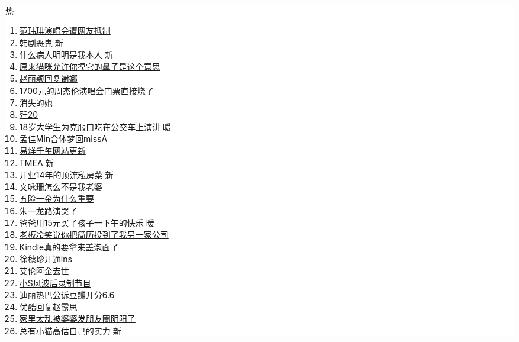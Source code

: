    热
1. [范玮琪演唱会遭网友抵制](https://s.weibo.com//weibo?q=%23%E8%8C%83%E7%8E%AE%E7%90%AA%E6%BC%94%E5%94%B1%E4%BC%9A%E9%81%AD%E7%BD%91%E5%8F%8B%E6%8A%B5%E5%88%B6%23&t=31&band_rank=22&Refer=top)
1. [韩剧恶鬼](https://s.weibo.com//weibo?q=%23%E9%9F%A9%E5%89%A7%E6%81%B6%E9%AC%BC%23&t=31&band_rank=23&Refer=top)
   新
1. [什么病人明明是我本人](https://s.weibo.com//weibo?q=%E4%BB%80%E4%B9%88%E7%97%85%E4%BA%BA%E6%98%8E%E6%98%8E%E6%98%AF%E6%88%91%E6%9C%AC%E4%BA%BA&t=31&band_rank=24&Refer=top)
   新
1. [原来猫咪允许你摸它的鼻子是这个意思](https://s.weibo.com//weibo?q=%E5%8E%9F%E6%9D%A5%E7%8C%AB%E5%92%AA%E5%85%81%E8%AE%B8%E4%BD%A0%E6%91%B8%E5%AE%83%E7%9A%84%E9%BC%BB%E5%AD%90%E6%98%AF%E8%BF%99%E4%B8%AA%E6%84%8F%E6%80%9D&t=31&band_rank=25&Refer=top)
1. [赵丽颖回复谢娜](https://s.weibo.com//weibo?q=%23%E8%B5%B5%E4%B8%BD%E9%A2%96%E5%9B%9E%E5%A4%8D%E8%B0%A2%E5%A8%9C%23&t=31&band_rank=26&Refer=top)
1. [1700元的周杰伦演唱会门票直接烧了](https://s.weibo.com//weibo?q=%231700%E5%85%83%E7%9A%84%E5%91%A8%E6%9D%B0%E4%BC%A6%E6%BC%94%E5%94%B1%E4%BC%9A%E9%97%A8%E7%A5%A8%E7%9B%B4%E6%8E%A5%E7%83%A7%E4%BA%86%23&t=31&band_rank=27&Refer=top)
1. [消失的她](https://s.weibo.com//weibo?q=%E6%B6%88%E5%A4%B1%E7%9A%84%E5%A5%B9&t=31&band_rank=28&Refer=top)
1. [歼20](https://s.weibo.com//weibo?q=%23%E6%AD%BC20%23&t=31&band_rank=29&Refer=top)
1. [18岁大学生为克服口吃在公交车上演讲](https://s.weibo.com//weibo?q=%2318%E5%B2%81%E5%A4%A7%E5%AD%A6%E7%94%9F%E4%B8%BA%E5%85%8B%E6%9C%8D%E5%8F%A3%E5%90%83%E5%9C%A8%E5%85%AC%E4%BA%A4%E8%BD%A6%E4%B8%8A%E6%BC%94%E8%AE%B2%23&t=31&band_rank=30&Refer=top)
   暖
1. [孟佳Min合体梦回missA](https://s.weibo.com//weibo?q=%23%E5%AD%9F%E4%BD%B3Min%E5%90%88%E4%BD%93%E6%A2%A6%E5%9B%9EmissA%23&t=31&band_rank=31&Refer=top)
1. [易烊千玺网站更新](https://s.weibo.com//weibo?q=%23%E6%98%93%E7%83%8A%E5%8D%83%E7%8E%BA%E7%BD%91%E7%AB%99%E6%9B%B4%E6%96%B0%23&t=31&band_rank=32&Refer=top)
1. [TMEA](https://s.weibo.com//weibo?q=TMEA&t=31&band_rank=33&Refer=top) 新
1. [开业14年的顶流私房菜](https://s.weibo.com//weibo?q=%E5%BC%80%E4%B8%9A14%E5%B9%B4%E7%9A%84%E9%A1%B6%E6%B5%81%E7%A7%81%E6%88%BF%E8%8F%9C&t=31&band_rank=34&Refer=top)
   新
1. [文咏珊怎么不是我老婆](https://s.weibo.com//weibo?q=%E6%96%87%E5%92%8F%E7%8F%8A%E6%80%8E%E4%B9%88%E4%B8%8D%E6%98%AF%E6%88%91%E8%80%81%E5%A9%86&t=31&band_rank=35&Refer=top)
1. [五险一金为什么重要](https://s.weibo.com//weibo?q=%23%E4%BA%94%E9%99%A9%E4%B8%80%E9%87%91%E4%B8%BA%E4%BB%80%E4%B9%88%E9%87%8D%E8%A6%81%23&t=31&band_rank=36&Refer=top)
1. [朱一龙路演哭了](https://s.weibo.com//weibo?q=%23%E6%9C%B1%E4%B8%80%E9%BE%99%E8%B7%AF%E6%BC%94%E5%93%AD%E4%BA%86%23&t=31&band_rank=37&Refer=top)
1. [爸爸用15元买了孩子一下午的快乐](https://s.weibo.com//weibo?q=%23%E7%88%B8%E7%88%B8%E7%94%A815%E5%85%83%E4%B9%B0%E4%BA%86%E5%AD%A9%E5%AD%90%E4%B8%80%E4%B8%8B%E5%8D%88%E7%9A%84%E5%BF%AB%E4%B9%90%23&t=31&band_rank=38&Refer=top)
   暖
1. [老板冷笑说你把简历投到了我另一家公司](https://s.weibo.com//weibo?q=%E8%80%81%E6%9D%BF%E5%86%B7%E7%AC%91%E8%AF%B4%E4%BD%A0%E6%8A%8A%E7%AE%80%E5%8E%86%E6%8A%95%E5%88%B0%E4%BA%86%E6%88%91%E5%8F%A6%E4%B8%80%E5%AE%B6%E5%85%AC%E5%8F%B8&t=31&band_rank=39&Refer=top)
1. [Kindle真的要拿来盖泡面了](https://s.weibo.com//weibo?q=%23Kindle%E7%9C%9F%E7%9A%84%E8%A6%81%E6%8B%BF%E6%9D%A5%E7%9B%96%E6%B3%A1%E9%9D%A2%E4%BA%86%23&t=31&band_rank=40&Refer=top)
1. [徐穗珍开通ins](https://s.weibo.com//weibo?q=%23%E5%BE%90%E7%A9%97%E7%8F%8D%E5%BC%80%E9%80%9Ains%23&t=31&band_rank=41&Refer=top)
1. [艾伦阿金去世](https://s.weibo.com//weibo?q=%23%E8%89%BE%E4%BC%A6%E9%98%BF%E9%87%91%E5%8E%BB%E4%B8%96%23&t=31&band_rank=42&Refer=top)
1. [小S风波后录制节目](https://s.weibo.com//weibo?q=%23%E5%B0%8FS%E9%A3%8E%E6%B3%A2%E5%90%8E%E5%BD%95%E5%88%B6%E8%8A%82%E7%9B%AE%23&t=31&band_rank=43&Refer=top)
1. [迪丽热巴公诉豆瓣开分6.6](https://s.weibo.com//weibo?q=%23%E8%BF%AA%E4%B8%BD%E7%83%AD%E5%B7%B4%E5%85%AC%E8%AF%89%E8%B1%86%E7%93%A3%E5%BC%80%E5%88%866.6%23&t=31&band_rank=44&Refer=top)
1. [优酷回复赵露思](https://s.weibo.com//weibo?q=%23%E4%BC%98%E9%85%B7%E5%9B%9E%E5%A4%8D%E8%B5%B5%E9%9C%B2%E6%80%9D%23&t=31&band_rank=45&Refer=top)
1. [家里太乱被婆婆发朋友圈阴阳了](https://s.weibo.com//weibo?q=%23%E5%AE%B6%E9%87%8C%E5%A4%AA%E4%B9%B1%E8%A2%AB%E5%A9%86%E5%A9%86%E5%8F%91%E6%9C%8B%E5%8F%8B%E5%9C%88%E9%98%B4%E9%98%B3%E4%BA%86%23&t=31&band_rank=46&Refer=top)
1. [总有小猫高估自己的实力](https://s.weibo.com//weibo?q=%E6%80%BB%E6%9C%89%E5%B0%8F%E7%8C%AB%E9%AB%98%E4%BC%B0%E8%87%AA%E5%B7%B1%E7%9A%84%E5%AE%9E%E5%8A%9B&t=31&band_rank=47&Refer=top)
   新